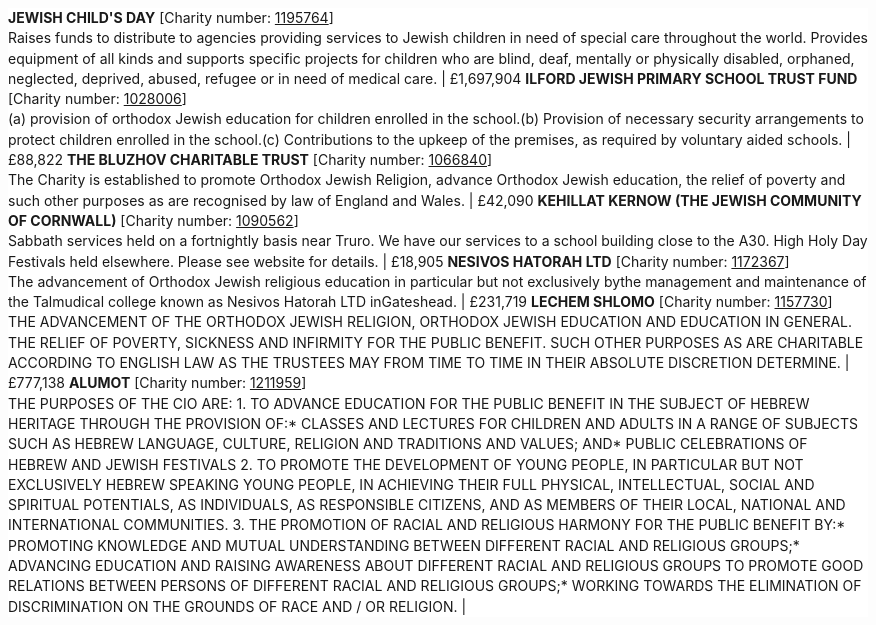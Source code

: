 <strong>JEWISH CHILD'S DAY</strong> [Charity number: [1195764](https://findthatcharity.uk/orgid/GB-CHC-1195764)]<br>Raises funds to distribute to agencies providing services to Jewish children in need of special care throughout the world. Provides equipment of all kinds and supports specific projects for children who are blind, deaf, mentally or physically disabled, orphaned, neglected, deprived, abused, refugee or in need of medical care. | £1,697,904
<strong>ILFORD JEWISH PRIMARY SCHOOL TRUST FUND</strong> [Charity number: [1028006](https://findthatcharity.uk/orgid/GB-CHC-1028006)]<br>(a) provision of orthodox Jewish education for children enrolled in the school.(b) Provision of necessary security arrangements to protect children enrolled in the school.(c) Contributions to the upkeep of the premises, as required by voluntary aided schools. | £88,822
<strong>THE BLUZHOV CHARITABLE TRUST</strong> [Charity number: [1066840](https://findthatcharity.uk/orgid/GB-CHC-1066840)]<br>The Charity is established to promote Orthodox Jewish Religion, advance Orthodox Jewish education, the relief of poverty and such other purposes as are recognised by law of England and Wales. | £42,090
<strong>KEHILLAT KERNOW (THE JEWISH COMMUNITY OF CORNWALL)</strong> [Charity number: [1090562](https://findthatcharity.uk/orgid/GB-CHC-1090562)]<br>Sabbath services held on a fortnightly basis near Truro. We have our services to a school building close to the A30. High Holy Day Festivals held elsewhere. Please see website for details. | £18,905
<strong>NESIVOS HATORAH LTD</strong> [Charity number: [1172367](https://findthatcharity.uk/orgid/GB-CHC-1172367)]<br>The advancement of Orthodox Jewish religious education in particular but not exclusively bythe management and maintenance of the Talmudical college known as Nesivos Hatorah LTD inGateshead. | £231,719
<strong>LECHEM SHLOMO</strong> [Charity number: [1157730](https://findthatcharity.uk/orgid/GB-CHC-1157730)]<br>THE ADVANCEMENT OF THE ORTHODOX JEWISH RELIGION, ORTHODOX JEWISH EDUCATION AND EDUCATION IN GENERAL. THE RELIEF OF POVERTY, SICKNESS AND INFIRMITY FOR THE PUBLIC BENEFIT. SUCH OTHER PURPOSES AS ARE CHARITABLE ACCORDING TO ENGLISH LAW AS THE TRUSTEES MAY FROM TIME TO TIME IN THEIR ABSOLUTE DISCRETION DETERMINE. | £777,138
<strong>ALUMOT</strong> [Charity number: [1211959](https://findthatcharity.uk/orgid/GB-CHC-1211959)]<br>THE PURPOSES OF THE CIO ARE: 1. TO ADVANCE EDUCATION FOR THE PUBLIC BENEFIT IN THE SUBJECT OF HEBREW HERITAGE THROUGH THE PROVISION OF:* CLASSES AND LECTURES FOR CHILDREN AND ADULTS IN A RANGE OF SUBJECTS SUCH AS HEBREW LANGUAGE, CULTURE, RELIGION AND TRADITIONS AND VALUES; AND* PUBLIC CELEBRATIONS OF HEBREW AND JEWISH FESTIVALS 2. TO PROMOTE THE DEVELOPMENT OF YOUNG PEOPLE, IN PARTICULAR BUT NOT EXCLUSIVELY HEBREW SPEAKING YOUNG PEOPLE, IN ACHIEVING THEIR FULL PHYSICAL, INTELLECTUAL, SOCIAL AND SPIRITUAL POTENTIALS, AS INDIVIDUALS, AS RESPONSIBLE CITIZENS, AND AS MEMBERS OF THEIR LOCAL, NATIONAL AND INTERNATIONAL COMMUNITIES. 3. THE PROMOTION OF RACIAL AND RELIGIOUS HARMONY FOR THE PUBLIC BENEFIT BY:* PROMOTING KNOWLEDGE AND MUTUAL UNDERSTANDING BETWEEN DIFFERENT RACIAL AND RELIGIOUS GROUPS;* ADVANCING EDUCATION AND RAISING AWARENESS ABOUT DIFFERENT RACIAL AND RELIGIOUS GROUPS TO PROMOTE GOOD RELATIONS BETWEEN PERSONS OF DIFFERENT RACIAL AND RELIGIOUS GROUPS;* WORKING TOWARDS THE ELIMINATION OF DISCRIMINATION ON THE GROUNDS OF RACE AND / OR RELIGION. | 
